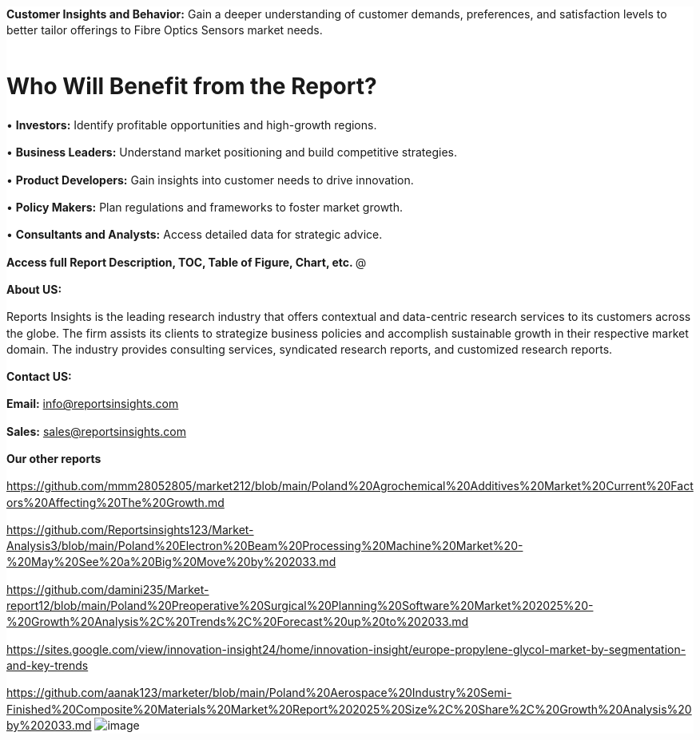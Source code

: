 <strong>Customer Insights and Behavior:</strong>
Gain a deeper understanding of customer demands, preferences, and satisfaction levels to better tailor offerings to Fibre Optics Sensors market needs.

# <strong>Who Will Benefit from the Report?</strong>

• <strong>Investors:</strong> Identify profitable opportunities and high-growth regions.

• <strong>Business Leaders:</strong> Understand market positioning and build competitive strategies.

• <strong>Product Developers:</strong> Gain insights into customer needs to drive innovation.

• <strong>Policy Makers:</strong> Plan regulations and frameworks to foster market growth.

• <strong>Consultants and Analysts:</strong> Access detailed data for strategic advice.
</ul>
<strong>Access full Report Description, TOC, Table of Figure, Chart, etc. </strong>@  <a href= style=color:#0000ff;></a></font>

<strong><strong>About US</strong>:</strong>

Reports Insights is the leading research industry that offers contextual and data-centric research services to its customers across the globe. The firm assists its clients to strategize business policies and accomplish sustainable growth in their respective market domain. The industry provides consulting services, syndicated research reports, and customized research reports.

<strong>Contact US:</strong>

<p class=""""><b>Email:</b> <a href=mailto:info@reportsinsights.com>info@reportsinsights.com</a></p>
<p class=""""><b>Sales:</b> <a href=mailto:sales@reportsinsights.com>sales@reportsinsights.com</a></p>

<strong>Our other reports</strong>

<a href=https://github.com/mmm28052805/market212/blob/main/Poland%20Agrochemical%20Additives%20Market%20Current%20Factors%20Affecting%20The%20Growth.md>https://github.com/mmm28052805/market212/blob/main/Poland%20Agrochemical%20Additives%20Market%20Current%20Factors%20Affecting%20The%20Growth.md</a>

<a href=https://github.com/Reportsinsights123/Market-Analysis3/blob/main/Poland%20Electron%20Beam%20Processing%20Machine%20Market%20-%20May%20See%20a%20Big%20Move%20by%202033.md>https://github.com/Reportsinsights123/Market-Analysis3/blob/main/Poland%20Electron%20Beam%20Processing%20Machine%20Market%20-%20May%20See%20a%20Big%20Move%20by%202033.md</a>

<a href=https://github.com/damini235/Market-report12/blob/main/Poland%20Preoperative%20Surgical%20Planning%20Software%20Market%202025%20-%20Growth%20Analysis%2C%20Trends%2C%20Forecast%20up%20to%202033.md>https://github.com/damini235/Market-report12/blob/main/Poland%20Preoperative%20Surgical%20Planning%20Software%20Market%202025%20-%20Growth%20Analysis%2C%20Trends%2C%20Forecast%20up%20to%202033.md</a>

<a href=https://sites.google.com/view/innovation-insight24/home/innovation-insight/europe-propylene-glycol-market-by-segmentation-and-key-trends>https://sites.google.com/view/innovation-insight24/home/innovation-insight/europe-propylene-glycol-market-by-segmentation-and-key-trends</a>

<a href=https://github.com/aanak123/marketer/blob/main/Poland%20Aerospace%20Industry%20Semi-Finished%20Composite%20Materials%20Market%20Report%202025%20Size%2C%20Share%2C%20Growth%20Analysis%20by%202033.md>https://github.com/aanak123/marketer/blob/main/Poland%20Aerospace%20Industry%20Semi-Finished%20Composite%20Materials%20Market%20Report%202025%20Size%2C%20Share%2C%20Growth%20Analysis%20by%202033.md</a>
![image](https://github.com/user-attachments/assets/cdd8501d-54c2-415d-a122-01b52a2e874a)
